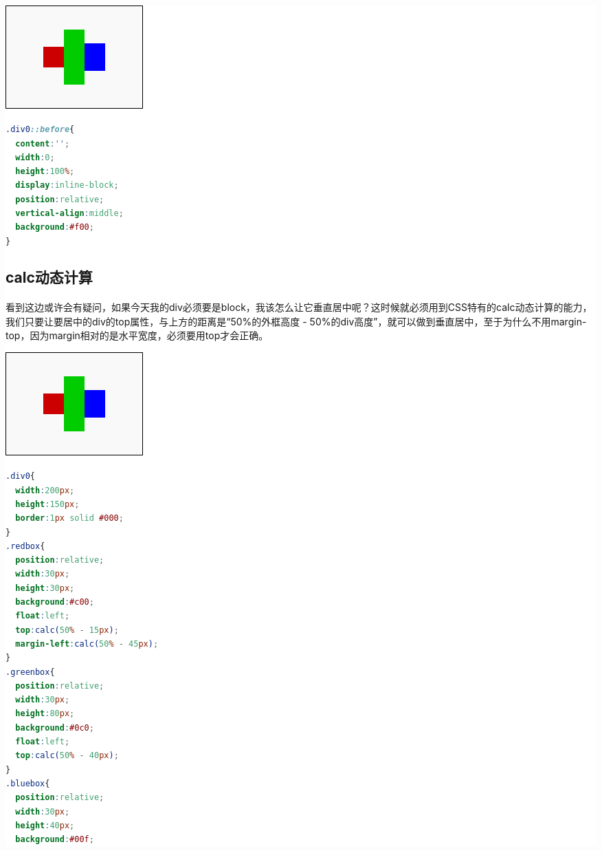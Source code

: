 ![Alt](../images/CSS垂直居中-4.png)

```CSS
.div0::before{
  content:'';
  width:0;
  height:100%;
  display:inline-block;
  position:relative;
  vertical-align:middle;
  background:#f00;
}
```

## calc动态计算

看到这边或许会有疑问，如果今天我的div必须要是block，我该怎么让它垂直居中呢？这时候就必须用到CSS特有的calc动态计算的能力，我们只要让要居中的div的top属性，与上方的距离是“50%的外框高度 - 50%的div高度”，就可以做到垂直居中，至于为什么不用margin-top，因为margin相对的是水平宽度，必须要用top才会正确。

![Alt](../images/CSS垂直居中-5.png)

```CSS
.div0{
  width:200px;
  height:150px;
  border:1px solid #000;
}
.redbox{
  position:relative;
  width:30px;
  height:30px;
  background:#c00;
  float:left;
  top:calc(50% - 15px);
  margin-left:calc(50% - 45px);
}
.greenbox{
  position:relative;
  width:30px;
  height:80px;
  background:#0c0;
  float:left;
  top:calc(50% - 40px);
}
.bluebox{
  position:relative;
  width:30px;
  height:40px;
  background:#00f;
```